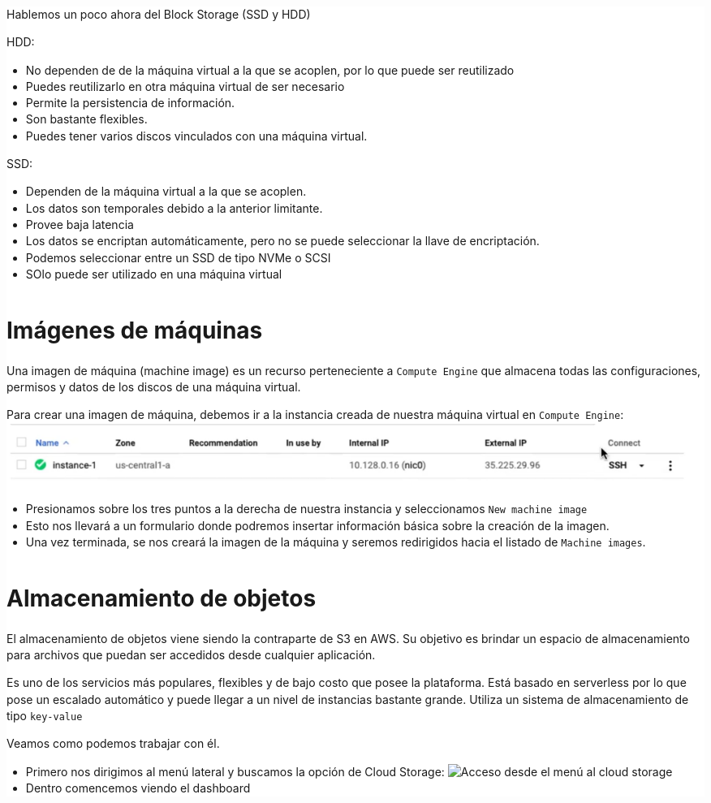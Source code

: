 Hablemos un poco ahora del Block Storage (SSD y HDD)

HDD:
- No dependen de de la máquina virtual a la que se acoplen, por lo que puede ser reutilizado
- Puedes reutilizarlo en otra máquina virtual de ser necesario
- Permite la persistencia de información.
- Son bastante flexibles.
- Puedes tener varios discos vinculados con una máquina virtual.

SSD: 
- Dependen de la máquina virtual a la que se acoplen.
- Los datos son temporales debido a la anterior limitante.
- Provee baja latencia
- Los datos se encriptan automáticamente, pero no se puede seleccionar la llave de encriptación.
- Podemos seleccionar entre un SSD de tipo NVMe o SCSI
- SOlo puede ser utilizado en una máquina virtual

# Imágenes de máquinas

Una imagen de máquina (machine image) es un recurso perteneciente a `Compute Engine` que almacena todas las configuraciones, permisos y datos de los discos de una máquina virtual. 

Para crear una imagen de máquina, debemos ir a la instancia creada de nuestra máquina virtual en `Compute Engine`:
![Instancia de máquina virtual](./assets/compute_engine_vm_instance.png)
- Presionamos sobre los tres puntos a la derecha de nuestra instancia y seleccionamos `New machine image`
- Esto nos llevará a un formulario donde podremos insertar información básica sobre la creación de la imagen.
- Una vez terminada, se nos creará la imagen de la máquina y seremos redirigidos hacia el listado de `Machine images`.

# Almacenamiento de objetos

El almacenamiento de objetos viene siendo la contraparte de S3 en AWS. Su objetivo es brindar un espacio de almacenamiento para archivos que puedan ser accedidos desde cualquier aplicación. 

Es uno de los servicios más populares, flexibles y de bajo costo que posee la plataforma. Está basado en serverless por lo que pose un escalado automático y puede llegar a un nivel de instancias bastante grande. Utiliza un sistema de almacenamiento de tipo `key-value`




Veamos como podemos trabajar con él.
- Primero nos dirigimos al menú lateral y buscamos la opción de Cloud Storage:
![Acceso desde el menú al cloud storage](./assets/gcp_menu_cloud_storage.png.png)
- Dentro comencemos viendo el dashboard